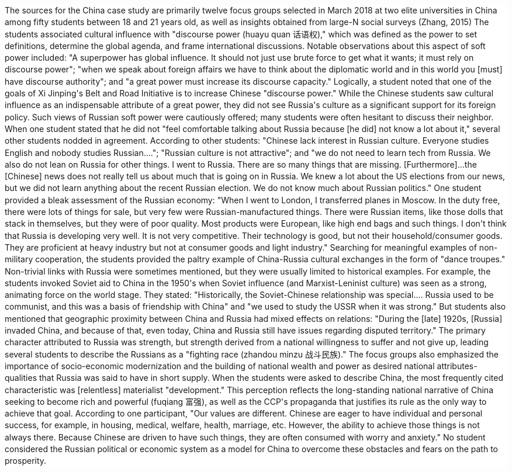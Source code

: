 The sources for the China case study are primarily twelve focus groups selected in March 2018 at two elite universities in China among fifty students between 18 and 21 years old, as well as insights obtained from large-N social surveys 
(Zhang, 2015)
The students associated cultural influence with "discourse power (huayu quan 话语权)," which was defined as the power to set definitions, determine the global agenda, and frame international discussions. Notable observations about this aspect of soft power included: "A superpower has global influence. It should not just use brute force to get what it wants; it must rely on discourse power"; "when we speak about foreign affairs we have to think about the diplomatic world and in this world you [must] have discourse authority"; and "a great power must increase its discourse capacity." Logically, a student noted that one of the goals of Xi Jinping's Belt and Road Initiative is to increase Chinese "discourse power."
While the Chinese students saw cultural influence as an indispensable attribute of a great power, they did not see Russia's culture as a significant support for its foreign policy. Such views of Russian soft power were cautiously offered; many students were often hesitant to discuss their neighbor. When one student stated that he did not "feel comfortable talking about Russia because [he did] not know a lot about it," several other students nodded in agreement. According to other students: "Chinese lack interest in Russian culture. Everyone studies English and nobody studies Russian…."; "Russian culture is not attractive"; and "we do not need to learn tech from Russia. We also do not lean on Russia for other things. I went to Russia. There are so many things that are missing.
[Furthermore]…the [Chinese] news does not really tell us about much that is going on in Russia. We knew a lot about the US elections from our news, but we did not learn anything about the recent Russian election. We do not know much about Russian politics."
One student provided a bleak assessment of the Russian economy: "When I went to London, I transferred planes in Moscow. In the duty free, there were lots of things for sale, but very few were Russian-manufactured things. There were Russian items, like those dolls that stack in themselves, but they were of poor quality. Most products were European, like high end bags and such things. I don't think that Russia is developing very well. It is not very competitive. Their technology is good, but not their household/consumer goods. They are proficient at heavy industry but not at consumer goods and light industry."
Searching for meaningful examples of non-military cooperation, the students provided the paltry example of China-Russia cultural exchanges in the form of "dance troupes." Non-trivial links with Russia were sometimes mentioned, but they were usually limited to historical examples. For example, the students invoked Soviet aid to China in the 1950's when Soviet influence (and Marxist-Leninist culture) was seen as a strong, animating force on the world stage. They stated: "Historically, the Soviet-Chinese relationship was special…. Russia used to be communist, and this was a basis of friendship with China" and "we used to study the USSR when it was strong." But students also mentioned that geographic proximity between China and Russia had mixed effects on relations: "During the [late] 1920s, [Russia] invaded China, and because of that, even today, China and Russia still have issues regarding disputed territory." The primary character attributed to Russia was strength, but strength derived from a national willingness to suffer and not give up, leading several students to describe the Russians as a "fighting race (zhandou minzu 战斗民族)."
The focus groups also emphasized the importance of socio-economic modernization and the building of national wealth and power as desired national attributes-qualities that Russia was said to have in short supply. When the students were asked to describe China, the most frequently cited characteristic was [relentless] materialist "development." This perception reflects the long-standing national narrative of China seeking to become rich and powerful (fuqiang 富强), as well as the CCP's propaganda that justifies its rule as the only way to achieve that goal. According to one participant, "Our values are different. Chinese are eager to have individual and personal success, for example, in housing, medical, welfare, health, marriage, etc. However, the ability to achieve those things is not always there. Because Chinese are driven to have such things, they are often consumed with worry and anxiety." No student considered the Russian political or economic system as a model for China to overcome these obstacles and fears on the path to prosperity.
